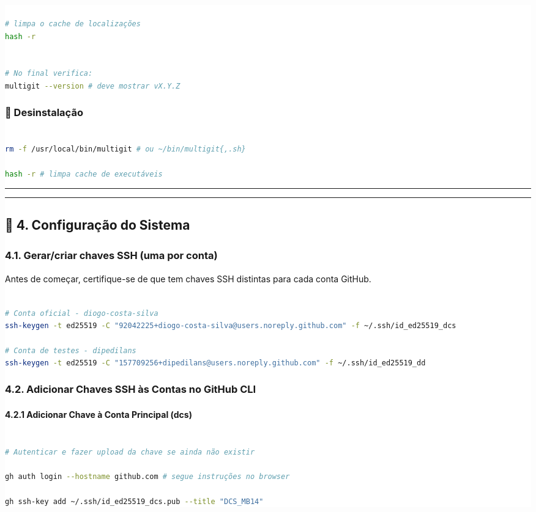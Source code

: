 ```bash

# limpa o cache de localizações
hash -r


# No final verifica:
multigit --version # deve mostrar vX.Y.Z

```


### 🧹 Desinstalação

```bash

rm -f /usr/local/bin/multigit # ou ~/bin/multigit{,.sh}

hash -r # limpa cache de executáveis

```

  

---
---

  

## 🔑 4. Configuração do Sistema

### 4.1. Gerar/criar chaves SSH (uma por conta)

Antes de começar, certifique-se de que tem chaves SSH distintas para cada conta GitHub.

```bash

# Conta oficial - diogo-costa-silva
ssh-keygen -t ed25519 -C "92042225+diogo-costa-silva@users.noreply.github.com" -f ~/.ssh/id_ed25519_dcs

# Conta de testes - dipedilans
ssh-keygen -t ed25519 -C "157709256+dipedilans@users.noreply.github.com" -f ~/.ssh/id_ed25519_dd 

```



### 4.2. Adicionar Chaves SSH às Contas no GitHub CLI

#### 4.2.1 Adicionar Chave à Conta Principal (dcs)

```bash

# Autenticar e fazer upload da chave se ainda não existir

gh auth login --hostname github.com # segue instruções no browser

gh ssh-key add ~/.ssh/id_ed25519_dcs.pub --title "DCS_MB14"

```
